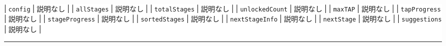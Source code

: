 | `config` | 説明なし |
| `allStages` | 説明なし |
| `totalStages` | 説明なし |
| `unlockedCount` | 説明なし |
| `maxTAP` | 説明なし |
| `tapProgress` | 説明なし |
| `stageProgress` | 説明なし |
| `sortedStages` | 説明なし |
| `nextStageInfo` | 説明なし |
| `nextStage` | 説明なし |
| `suggestions` | 説明なし |

---

